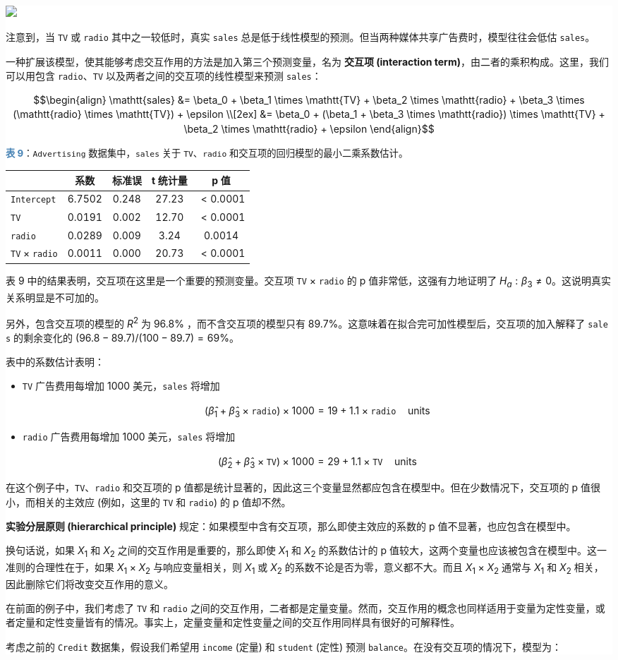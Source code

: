 <img src="http://andy-blog.oss-cn-beijing.aliyuncs.com/blog/2020-11-06-WX20201106-234900%402x.png" width="60%">

注意到，当 `TV` 或 `radio` 其中之一较低时，真实 `sales` 总是低于线性模型的预测。但当两种媒体共享广告费时，模型往往会低估 `sales`。

一种扩展该模型，使其能够考虑交互作用的方法是加入第三个预测变量，名为 **交互项 (interaction term)**，由二者的乘积构成。这里，我们可以用包含 `radio`、`TV` 以及两者之间的交互项的线性模型来预测 `sales`：

$$\begin{align}
\mathtt{sales} &= \beta_0 + \beta_1 \times \mathtt{TV} + \beta_2 \times \mathtt{radio} + \beta_3 \times (\mathtt{radio} \times \mathtt{TV}) + \epsilon \\[2ex]
&= \beta_0 + (\beta_1 + \beta_3 \times \mathtt{radio}) \times \mathtt{TV} + \beta_2 \times \mathtt{radio} + \epsilon
\end{align}$$

<span style="font-size:10pt"> <span style="color:steelblue;font-weight:bold">表 9</span>：`Advertising` 数据集中，`sales` 关于 `TV`、`radio` 和交互项的回归模型的最小二乘系数估计。</span>

||系数|标准误|t 统计量|p 值|
|--|:--:|:--:|:--:|:--:|
|`Intercept`|$6.7502$|$0.248$|$27.23$|$< 0.0001$|
|`TV`|$0.0191$|$0.002$|$12.70$|$< 0.0001$|
|`radio`|$0.0289$|$0.009$|$3.24$|$0.0014$|
|`TV` $\times$ `radio`|$0.0011$|$0.000$|$20.73$|$< 0.0001$|

表 9 中的结果表明，交互项在这里是一个重要的预测变量。交互项 `TV` $\times$ `radio` 的 p 值非常低，这强有力地证明了 $H_a : \beta_3\ne 0$。这说明真实关系明显是不可加的。

另外，包含交互项的模型的 $R^2$ 为 $96.8\%$ ，而不含交互项的模型只有 $89.7\%$。这意味着在拟合完可加性模型后，交互项的加入解释了 `sales` 的剩余变化的 $(96.8 -89.7)/(100 -89.7) =69\%$。

表中的系数估计表明：

* `TV` 广告费用每增加 $1000$ 美元，`sales` 将增加

  $$(\hat \beta_1 +\hat \beta_3\times \mathtt{radio})\times 1000=19+1.1 \times \mathtt{radio} \quad \text{units}$$

* `radio` 广告费用每增加 $1000$ 美元，`sales` 将增加

  $$(\hat \beta_2 +\hat \beta_3\times \mathtt{TV})\times 1000=29+1.1 \times \mathtt{TV} \quad \text{units}$$

在这个例子中，`TV`、`radio` 和交互项的 p 值都是统计显著的，因此这三个变量显然都应包含在模型中。但在少数情况下，交互项的 p 值很小，而相关的主效应 (例如，这里的 `TV` 和 `radio`) 的 p 值却不然。

**实验分层原则 (hierarchical principle)** 规定：如果模型中含有交互项，那么即使主效应的系数的 p 值不显著，也应包含在模型中。

换句话说，如果 $X_1$ 和 $X_2$ 之间的交互作用是重要的，那么即使 $X_1$ 和 $X_2$ 的系数估计的 p 值较大，这两个变量也应该被包含在模型中。这一准则的合理性在于，如果 $X_1 \times X_2$ 与响应变量相关，则 $X_1$ 或 $X_2$ 的系数不论是否为零，意义都不大。而且 $X_1 \times X_2$ 通常与 $X_1$ 和 $X_2$ 相关，因此删除它们将改变交互作用的意义。

在前面的例子中，我们考虑了 `TV` 和 `radio` 之间的交互作用，二者都是定量变量。然而，交互作用的概念也同样适用于变量为定性变量，或者定量和定性变量皆有的情况。事实上，定量变量和定性变量之间的交互作用同样具有很好的可解释性。

考虑之前的 `Credit` 数据集，假设我们希望用 `income` (定量) 和 `student` (定性) 预测 `balance`。在没有交互项的情况下，模型为：
